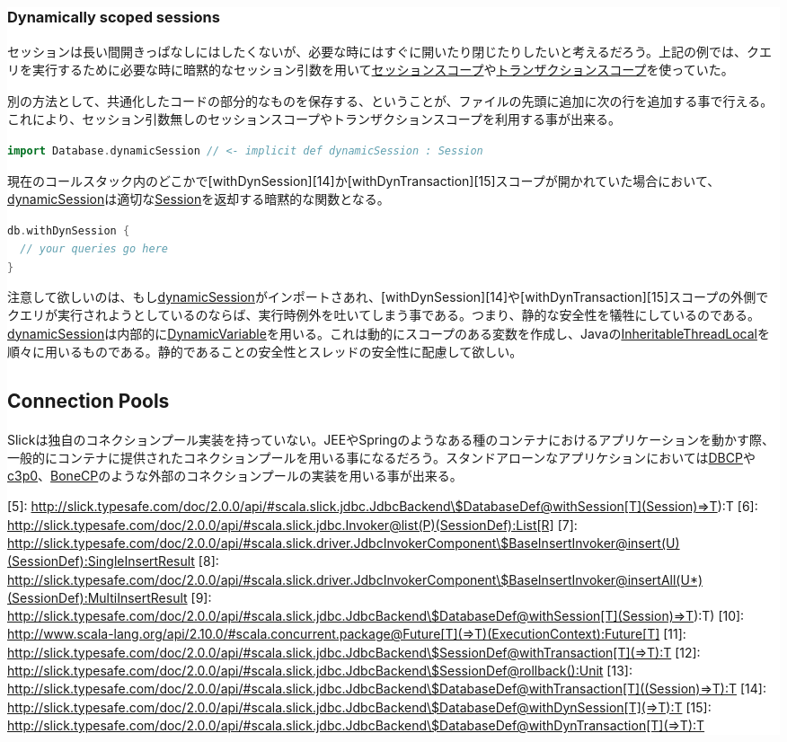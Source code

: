### Dynamically scoped sessions

セッションは長い間開きっぱなしにはしたくないが、必要な時にはすぐに開いたり閉じたりしたいと考えるだろう。上記の例では、クエリを実行するために必要な時に暗黙的なセッション引数を用いて[セッションスコープ](http://slick.typesafe.com/doc/2.0.0/connection.html#session-scope)や[トランザクションスコープ](http://slick.typesafe.com/doc/2.0.0/connection.html#transactions)を使っていた。







別の方法として、共通化したコードの部分的なものを保存する、ということが、ファイルの先頭に追加に次の行を追加する事で行える。これにより、セッション引数無しのセッションスコープやトランザクションスコープを利用する事が出来る。





```scala
import Database.dynamicSession // <- implicit def dynamicSession : Session
```

現在のコールスタック内のどこかで[withDynSession][14]か[withDynTransaction][15]スコープが開かれていた場合において、[dynamicSession](http://slick.typesafe.com/doc/2.0.0/api/#scala.slick.jdbc.JdbcBackend\$DatabaseFactoryDef@dynamicSession:Session)は適切な[Session](http://slick.typesafe.com/doc/2.0.0/api/#scala.slick.jdbc.JdbcBackend@Session:Session)を返却する暗黙的な関数となる。









```scala
db.withDynSession {
  // your queries go here
}
```

注意して欲しいのは、もし[dynamicSession](http://slick.typesafe.com/doc/2.0.0/api/#scala.slick.jdbc.JdbcBackend\$DatabaseFactoryDef@dynamicSession:Session)がインポートさあれ、[withDynSession][14]や[withDynTransaction][15]スコープの外側でクエリが実行されようとしているのならば、実行時例外を吐いてしまう事である。つまり、静的な安全性を犠牲にしているのである。[dynamicSession](http://slick.typesafe.com/doc/2.0.0/api/#scala.slick.jdbc.JdbcBackend\$DatabaseFactoryDef@dynamicSession:Session)は内部的に[DynamicVariable](http://www.scala-lang.org/api/2.10.0/#scala.util.DynamicVariable)を用いる。これは動的にスコープのある変数を作成し、Javaの[InheritableThreadLocal](http://docs.oracle.com/javase/7/docs/api/java/lang/InheritableThreadLocal.html)を順々に用いるものである。静的であることの安全性とスレッドの安全性に配慮して欲しい。















Connection Pools
----------------

Slickは独自のコネクションプール実装を持っていない。JEEやSpringのようなある種のコンテナにおけるアプリケーションを動かす際、一般的にコンテナに提供されたコネクションプールを用いる事になるだろう。スタンドアローンなアプリケションにおいては[DBCP](http://commons.apache.org/proper/commons-dbcp/)や[c3p0](http://sourceforge.net/projects/c3p0/)、[BoneCP](http://jolbox.com/)のような外部のコネクションプールの実装を用いる事が出来る。


[1]: http://slick.typesafe.com/doc/2.0.0/api/#scala.slick.jdbc.JdbcBackend\$DatabaseFactoryDef@forURL(String,String,String,Properties,String):DatabaseDef
[2]: http://slick.typesafe.com/doc/2.0.0/api/#scala.slick.jdbc.JdbcBackend\$DatabaseFactoryDef@forDataSource(DataSource):DatabaseDef
[3]: http://slick.typesafe.com/doc/2.0.0/api/#scala.slick.jdbc.JdbcBackend\$DatabaseFactoryDef@forName(String):DatabaseDef
[4]: http://slick.typesafe.com/doc/2.0.0/api/#scala.slick.jdbc.JdbcBackend\$DatabaseDef@withSession[T]((Session)=>T):T
[5]: http://slick.typesafe.com/doc/2.0.0/api/#scala.slick.jdbc.JdbcBackend\$DatabaseDef@withSession[T](Session)=>T):T
[6]: http://slick.typesafe.com/doc/2.0.0/api/#scala.slick.jdbc.Invoker@list(P)(SessionDef):List[R]
[7]: http://slick.typesafe.com/doc/2.0.0/api/#scala.slick.driver.JdbcInvokerComponent\$BaseInsertInvoker@insert(U)(SessionDef):SingleInsertResult
[8]: http://slick.typesafe.com/doc/2.0.0/api/#scala.slick.driver.JdbcInvokerComponent\$BaseInsertInvoker@insertAll(U*)(SessionDef):MultiInsertResult
[9]: http://slick.typesafe.com/doc/2.0.0/api/#scala.slick.jdbc.JdbcBackend\$DatabaseDef@withSession[T](Session)=>T):T)
[10]: http://www.scala-lang.org/api/2.10.0/#scala.concurrent.package@Future[T](=>T)(ExecutionContext):Future[T]
[11]: http://slick.typesafe.com/doc/2.0.0/api/#scala.slick.jdbc.JdbcBackend\$SessionDef@withTransaction[T](=>T):T
[12]: http://slick.typesafe.com/doc/2.0.0/api/#scala.slick.jdbc.JdbcBackend\$SessionDef@rollback():Unit
[13]: http://slick.typesafe.com/doc/2.0.0/api/#scala.slick.jdbc.JdbcBackend\$DatabaseDef@withTransaction[T]((Session)=>T):T
[14]: http://slick.typesafe.com/doc/2.0.0/api/#scala.slick.jdbc.JdbcBackend\$DatabaseDef@withDynSession[T](=>T):T
[15]: http://slick.typesafe.com/doc/2.0.0/api/#scala.slick.jdbc.JdbcBackend\$DatabaseDef@withDynTransaction[T](=>T):T